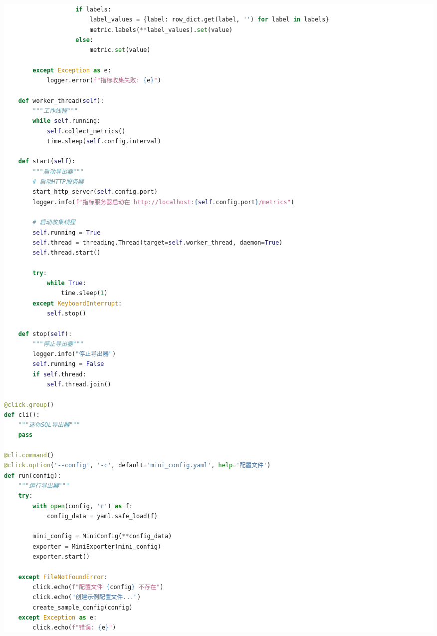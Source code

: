 ```python
                    if labels:
                        label_values = {label: row_dict.get(label, '') for label in labels}
                        metric.labels(**label_values).set(value)
                    else:
                        metric.set(value)

        except Exception as e:
            logger.error(f"指标收集失败: {e}")

    def worker_thread(self):
        """工作线程"""
        while self.running:
            self.collect_metrics()
            time.sleep(self.config.interval)

    def start(self):
        """启动导出器"""
        # 启动HTTP服务器
        start_http_server(self.config.port)
        logger.info(f"指标服务器启动在 http://localhost:{self.config.port}/metrics")

        # 启动收集线程
        self.running = True
        self.thread = threading.Thread(target=self.worker_thread, daemon=True)
        self.thread.start()

        try:
            while True:
                time.sleep(1)
        except KeyboardInterrupt:
            self.stop()

    def stop(self):
        """停止导出器"""
        logger.info("停止导出器")
        self.running = False
        if self.thread:
            self.thread.join()

@click.group()
def cli():
    """迷你SQL导出器"""
    pass

@cli.command()
@click.option('--config', '-c', default='mini_config.yaml', help='配置文件')
def run(config):
    """运行导出器"""
    try:
        with open(config, 'r') as f:
            config_data = yaml.safe_load(f)

        mini_config = MiniConfig(**config_data)
        exporter = MiniExporter(mini_config)
        exporter.start()

    except FileNotFoundError:
        click.echo(f"配置文件 {config} 不存在")
        click.echo("创建示例配置文件...")
        create_sample_config(config)
    except Exception as e:
        click.echo(f"错误: {e}")

```